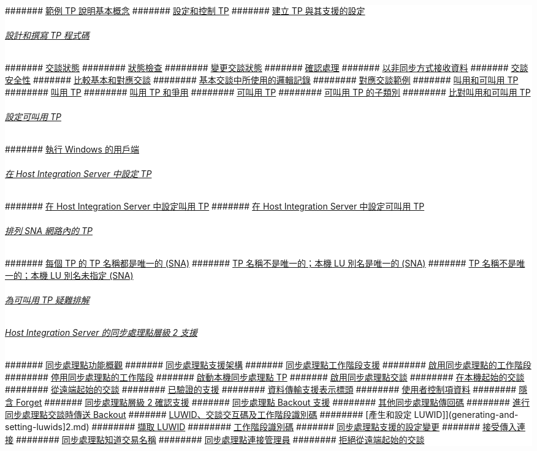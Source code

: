 ####### [範例 TP 說明基本概念](sample-tps-illustrating-fundamental-concepts2.md)
####### [設定和控制 TP](configuring-and-controlling-tps2.md)
####### [建立 TP 與其支援的設定](creating-tps-and-their-supporting-configuration2.md)
###### [設計和撰寫 TP 程式碼](designing-and-coding-tps2.md)
####### [交談狀態](conversation-states1.md)
######## [狀態檢查](state-checks1.md)
######## [變更交談狀態](changing-conversation-states1.md)
####### [確認處理](confirmation-processing2.md)
####### [以非同步方式接收資料](receiving-data-asynchronously1.md)
####### [交談安全性](conversation-security2.md)
####### [比較基本和對應交談](basic-and-mapped-conversations-compared2.md)
######## [基本交談中所使用的邏輯記錄](logical-records-used-in-basic-conversations2.md)
######## [對應交談範例](an-example-of-a-mapped-conversation2.md)
####### [叫用和可叫用 TP](invoking-and-invokable-tps1.md)
######## [叫用 TP](invoking-tps2.md)
######## [叫用 TP 和爭用](invoking-tps-and-contention1.md)
######## [可叫用 TP](invokable-tps2.md)
######## [可叫用 TP 的子類別](subcategories-for-invokable-tps2.md)
######## [比對叫用和可叫用 TP](matching-invoking-and-invokable-tps1.md)
###### [設定可叫用 TP](configuring-invokable-tps1.md)
####### [執行 Windows 的用戶端](clients-running-windows1.md)
###### [在 Host Integration Server 中設定 TP](configuring-tps-on-host-integration-server1.md)
####### [在 Host Integration Server 中設定叫用 TP](configuring-invoking-tps-on-host-integration-server2.md)
####### [在 Host Integration Server 中設定可叫用 TP](configuring-invokable-tps-on-host-integration-server1.md)
###### [排列 SNA 網路內的 TP](arranging-tps-within-an-sna-network2.md)
####### [每個 TP 的 TP 名稱都是唯一的 (SNA)](tp-name-unique-for-each-tp-sna-2.md)
####### [TP 名稱不是唯一的；本機 LU 別名是唯一的 (SNA)](tp-name-not-unique;-local-lu-alias-unique-sna-2.md)
####### [TP 名稱不是唯一的；本機 LU 別名未指定 (SNA)](tp-name-not-unique;-local-lu-alias-unspecified-sna-2.md)
###### [為可叫用 TP 疑難排解](troubleshooting-for-invokable-tps2.md)
###### [Host Integration Server 的同步處理點層級 2 支援](sync-point-level-2-support-in-host-integration-server2.md)
####### [同步處理點功能概觀](sync-point-functional-overview2.md)
####### [同步處理點支援架構](sync-point-support-architecture2.md)
####### [同步處理點工作階段支援](sync-point-session-support2.md)
######## [啟用同步處理點的工作階段](sync-point-session-activation2.md)
######## [停用同步處理點的工作階段](sync-point-session-deactivation1.md)
####### [啟動本機同步處理點 TP](starting-local-sync-point-tps2.md)
####### [啟用同步處理點交談](sync-point-conversation-activation2.md)
######## [在本機起始的交談](locally-initiated-conversations1.md)
######## [從遠端起始的交談](remotely-initiated-conversations1.md)
######## [已驗證的支援](already-verified-support1.md)
######## [資料傳輸支援表示標頭](presentation-header-support-in-data-transfers2.md)
######## [使用者控制項資料](user-control-data2.md)
######## [隱含 Forget](implied-forget2.md)
####### [同步處理點層級 2 確認支援](sync-point-level-2-confirm-support1.md)
####### [同步處理點 Backout 支援](sync-point-backout-support1.md)
######## [其他同步處理點傳回碼](additional-sync-point-return-codes2.md)
######## [進行同步處理點交談時傳送 Backout](sending-backout-on-sync-point-conversations1.md)
####### [LUWID、交談交互碼及工作階段識別碼](luwid-conversation-correlators-and-session-identifiers2.md)
######## [產生和設定 LUWID]](generating-and-setting-luwids]2.md)
######## [擷取 LUWID](extracting-luwids2.md)
######## [工作階段識別碼](session-identifiers1.md)
####### [同步處理點支援的設定變更](configuration-changes-for-sync-point-support2.md)
####### [接受傳入連接](accepting-incoming-attaches2.md)
######## [同步處理點知道交易名稱](sync-point-knows-transaction-names2.md)
######## [同步處理點連接管理員](sync-point-attach-manager2.md)
######## [拒絕從遠端起始的交談](rejecting-remotely-initiated-conversations1.md)